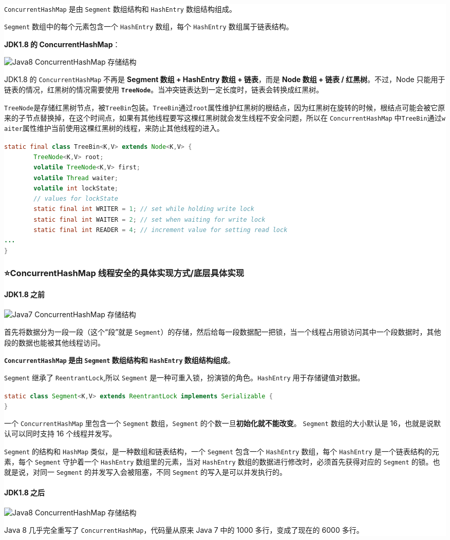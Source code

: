 `ConcurrentHashMap` 是由 `Segment` 数组结构和 `HashEntry` 数组结构组成。

`Segment` 数组中的每个元素包含一个 `HashEntry` 数组，每个 `HashEntry` 数组属于链表结构。

**JDK1.8 的 ConcurrentHashMap**：

![Java8 ConcurrentHashMap 存储结构](https://oss.javaguide.cn/github/javaguide/java/collection/java8_concurrenthashmap.png)

JDK1.8 的 `ConcurrentHashMap` 不再是 **Segment 数组 + HashEntry 数组 + 链表**，而是 **Node 数组 + 链表 / 红黑树**。不过，Node 只能用于链表的情况，红黑树的情况需要使用 **`TreeNode`**。当冲突链表达到一定长度时，链表会转换成红黑树。

`TreeNode`是存储红黑树节点，被`TreeBin`包装。`TreeBin`通过`root`属性维护红黑树的根结点，因为红黑树在旋转的时候，根结点可能会被它原来的子节点替换掉，在这个时间点，如果有其他线程要写这棵红黑树就会发生线程不安全问题，所以在 `ConcurrentHashMap` 中`TreeBin`通过`waiter`属性维护当前使用这棵红黑树的线程，来防止其他线程的进入。

```java
static final class TreeBin<K,V> extends Node<K,V> {
        TreeNode<K,V> root;
        volatile TreeNode<K,V> first;
        volatile Thread waiter;
        volatile int lockState;
        // values for lockState
        static final int WRITER = 1; // set while holding write lock
        static final int WAITER = 2; // set when waiting for write lock
        static final int READER = 4; // increment value for setting read lock
...
}
```

### ⭐️ConcurrentHashMap 线程安全的具体实现方式/底层具体实现

#### JDK1.8 之前

![Java7 ConcurrentHashMap 存储结构](https://oss.javaguide.cn/github/javaguide/java/collection/java7_concurrenthashmap.png)

首先将数据分为一段一段（这个“段”就是 `Segment`）的存储，然后给每一段数据配一把锁，当一个线程占用锁访问其中一个段数据时，其他段的数据也能被其他线程访问。

**`ConcurrentHashMap` 是由 `Segment` 数组结构和 `HashEntry` 数组结构组成**。

`Segment` 继承了 `ReentrantLock`,所以 `Segment` 是一种可重入锁，扮演锁的角色。`HashEntry` 用于存储键值对数据。

```java
static class Segment<K,V> extends ReentrantLock implements Serializable {
}
```

一个 `ConcurrentHashMap` 里包含一个 `Segment` 数组，`Segment` 的个数一旦**初始化就不能改变**。 `Segment` 数组的大小默认是 16，也就是说默认可以同时支持 16 个线程并发写。

`Segment` 的结构和 `HashMap` 类似，是一种数组和链表结构，一个 `Segment` 包含一个 `HashEntry` 数组，每个 `HashEntry` 是一个链表结构的元素，每个 `Segment` 守护着一个 `HashEntry` 数组里的元素，当对 `HashEntry` 数组的数据进行修改时，必须首先获得对应的 `Segment` 的锁。也就是说，对同一 `Segment` 的并发写入会被阻塞，不同 `Segment` 的写入是可以并发执行的。

#### JDK1.8 之后

![Java8 ConcurrentHashMap 存储结构](https://oss.javaguide.cn/github/javaguide/java/collection/java8_concurrenthashmap.png)

Java 8 几乎完全重写了 `ConcurrentHashMap`，代码量从原来 Java 7 中的 1000 多行，变成了现在的 6000 多行。
